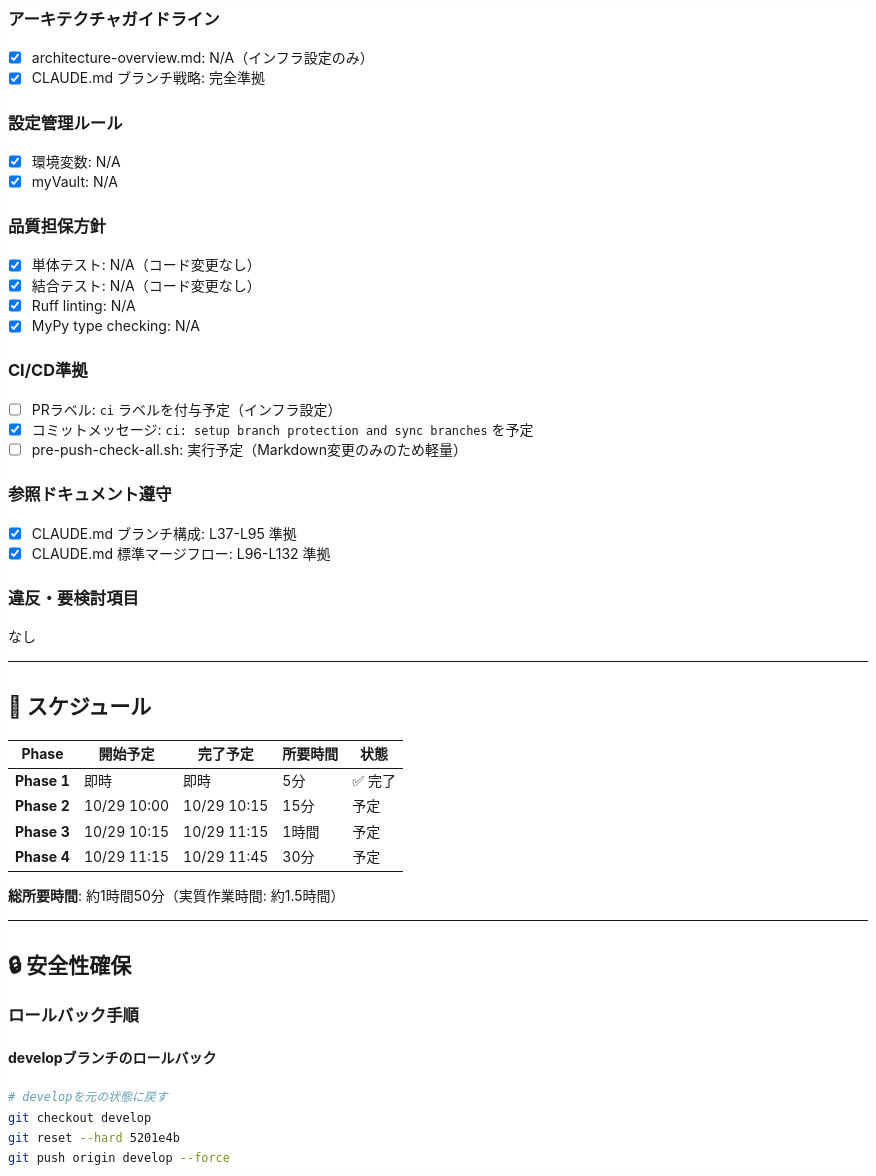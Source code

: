 ### アーキテクチャガイドライン
- [x] architecture-overview.md: N/A（インフラ設定のみ）
- [x] CLAUDE.md ブランチ戦略: 完全準拠

### 設定管理ルール
- [x] 環境変数: N/A
- [x] myVault: N/A

### 品質担保方針
- [x] 単体テスト: N/A（コード変更なし）
- [x] 結合テスト: N/A（コード変更なし）
- [x] Ruff linting: N/A
- [x] MyPy type checking: N/A

### CI/CD準拠
- [ ] PRラベル: `ci` ラベルを付与予定（インフラ設定）
- [x] コミットメッセージ: `ci: setup branch protection and sync branches` を予定
- [ ] pre-push-check-all.sh: 実行予定（Markdown変更のみのため軽量）

### 参照ドキュメント遵守
- [x] CLAUDE.md ブランチ構成: L37-L95 準拠
- [x] CLAUDE.md 標準マージフロー: L96-L132 準拠

### 違反・要検討項目
なし

---

## 📅 スケジュール

| Phase | 開始予定 | 完了予定 | 所要時間 | 状態 |
|-------|---------|---------|---------|------|
| **Phase 1** | 即時 | 即時 | 5分 | ✅ 完了 |
| **Phase 2** | 10/29 10:00 | 10/29 10:15 | 15分 | 予定 |
| **Phase 3** | 10/29 10:15 | 10/29 11:15 | 1時間 | 予定 |
| **Phase 4** | 10/29 11:15 | 10/29 11:45 | 30分 | 予定 |

**総所要時間**: 約1時間50分（実質作業時間: 約1.5時間）

---

## 🔒 安全性確保

### ロールバック手順

#### developブランチのロールバック
```bash
# developを元の状態に戻す
git checkout develop
git reset --hard 5201e4b
git push origin develop --force
```
